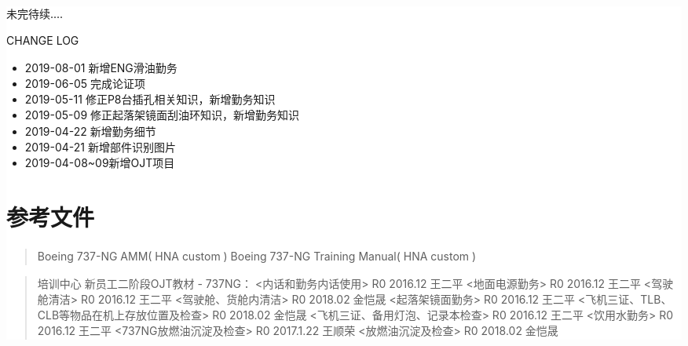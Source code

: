 
未完待续....

CHANGE LOG
* 2019-08-01 新增ENG滑油勤务
* 2019-06-05 完成论证项
* 2019-05-11 修正P8台插孔相关知识，新增勤务知识
* 2019-05-09 修正起落架镜面刮油环知识，新增勤务知识
* 2019-04-22 新增勤务细节
* 2019-04-21 新增部件识别图片
* 2019-04-08~09新增OJT项目

# 参考文件
>Boeing 737-NG AMM( HNA custom )
>Boeing 737-NG Training Manual( HNA custom )

>培训中心 新员工二阶段OJT教材 - 737NG：
  <内话和勤务内话使用> R0 2016.12 王二平
  <地面电源勤务> R0 2016.12 王二平
  <驾驶舱清洁> R0 2016.12 王二平
  <驾驶舱、货舱内清洁> R0 2018.02 金恺晟
  <起落架镜面勤务> R0 2016.12 王二平
  <飞机三证、TLB、CLB等物品在机上存放位置及检查> R0 2018.02 金恺晟
  <飞机三证、备用灯泡、记录本检查> R0 2016.12 王二平
  <饮用水勤务> R0 2016.12 王二平
  <737NG放燃油沉淀及检查> R0 2017.1.22 王顺荣
  <放燃油沉淀及检查> R0 2018.02 金恺晟

